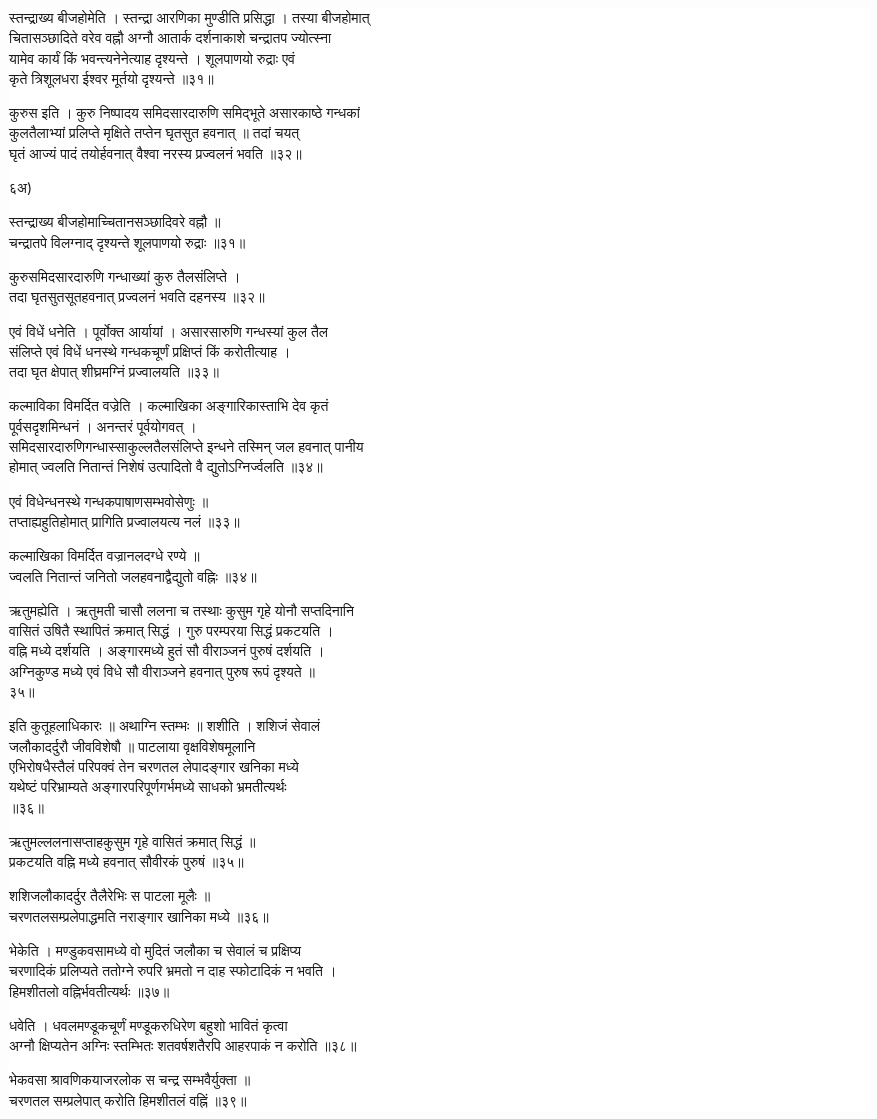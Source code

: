 स्तन्द्राख्य बीजहोमेति । स्तन्द्रा आरणिका मुण्डीति प्रसिद्धा । तस्या बीजहोमात्   
चितासञ्छादिते वरेव वह्नौ अग्नौ आतार्क दर्शनाकाशे चन्द्रातप ज्योत्स्ना   
यामेव कार्यं किं भवन्त्यनेनेत्याह दृश्यन्ते । शूलपाणयो रुद्राः एवं   
कृते त्रिशूलधरा ईश्वर मूर्तयो दृश्यन्ते ॥३१॥  
  
कुरुस इति । कुरु निष्पादय समिदसारदारुणि समिद्भूते असारकाष्ठे गन्धकां   
कुलतैलाभ्यां प्रलिप्ते मृक्षिते तप्तेन घृतसुत हवनात् ॥ तदां चयत्   
घृतं आज्यं पादं तयोर्हवनात् वैश्वा नरस्य प्रज्वलनं भवति ॥३२॥  
  
६अ)  
  
स्तन्द्राख्य बीजहोमाच्चितानसञ्छादिवरे वह्नौ ॥   
चन्द्रातपे विलग्नाद् दृश्यन्ते शूलपाणयो रुद्राः ॥३१॥  
  
कुरुसमिदसारदारुणि गन्धाख्यां कुरु तैलसंलिप्ते ।   
तदा घृतसुतसूतहवनात् प्रज्वलनं भवति दहनस्य ॥३२॥  
  
एवं विधें धनेति । पूर्वोक्त आर्यायां । असारसारुणि गन्धस्यां कुल तैल   
संलिप्ते एवं विधें धनस्थे गन्धकचूर्णं प्रक्षिप्तं किं करोतीत्याह ।   
तदा घृत क्षेपात् शीघ्रमग्निं प्रज्वालयति ॥३३॥   
  
कल्माविका विमर्दित वज्रेति । कल्माखिका अङ्गारिकास्ताभि देव कृतं   
पूर्वसदृशमिन्धनं । अनन्तरं पूर्वयोगवत् ।   
समिदसारदारुणिगन्धास्साकुल्लतैलसंलिप्ते इन्धने तस्मिन् जल हवनात् पानीय   
होमात् ज्वलति नितान्तं निशेषं उत्पादितो वै द्युतोऽग्निर्ज्वलति ॥३४॥  
  
एवं विधेन्धनस्थे गन्धकपाषाणसम्भवोसेणुः ॥   
तप्ताह्यहुतिहोमात् प्रागिति प्रज्वालयत्य नलं ॥३३॥  
  
कल्माखिका विमर्दित वज्रानलदग्धे रण्ये ॥  
ज्वलति नितान्तं जनितो जलहवनाद्वैद्युतो वह्निः ॥३४॥  
  
ऋतुमह्येति । ऋतुमती चासौ ललना च तस्थाः कुसुम गृहे योनौ सप्तदिनानि   
वासितं उषितै स्थापितं क्रमात् सिद्धं । गुरु परम्परया सिद्धं प्रकटयति ।   
वह्नि मध्ये दर्शयति । अङ्गारमध्ये हुतं सौ वीराञ्जनं पुरुषं दर्शयति ।   
अग्निकुण्ड मध्ये एवं विधे सौ वीराञ्जने हवनात् पुरुष रूपं दृश्यते ॥  
३५॥  
  
इति कुतूहलाधिकारः ॥ अथाग्नि स्तम्भः ॥ शशीति । शशिजं सेवालं   
जलौकादर्दुरौ जीवविशेषौ ॥ पाटलाया वृक्षविशेषमूलानि   
एभिरोषधैस्तैलं परिपक्वं तेन चरणतल लेपादङ्गार खनिका मध्ये   
यथेष्टं परिभ्राम्यते अङ्गारपरिपूर्णगर्भमध्ये साधको भ्रमतीत्यर्थः   
॥३६॥  
  
ऋतुमल्ललनासप्ताहकुसुम गृहे वासितं क्रमात् सिद्धं ॥  
प्रकटयति वह्नि मध्ये हवनात् सौवीरकं पुरुषं ॥३५॥  
  
शशिजलौकादर्दुर तैलैरेभिः स पाटला मूलैः ॥  
चरणतलसम्प्रलेपाद्धमति नराङ्गार खानिका मध्ये ॥३६॥  
  
भेकेति । मण्डुकवसामध्ये वो मुदितं जलौका च सेवालं च प्रक्षिप्य   
चरणादिकं प्रलिप्यते ततोग्ने रुपरि भ्रमतो न दाह स्फोटादिकं न भवति ।   
हिमशीतलो वह्निर्भवतीत्यर्थः ॥३७॥  
  
धवेति । धवलमण्डूकचूर्णं मण्डूकरुधिरेण बहुशो भावितं कृत्वा   
अग्नौ क्षिप्यतेन अग्निः स्तम्भितः शतवर्षशतैरपि आहरपाकं न करोति ॥३८॥  
  
भेकवसा श्रावणिकयाजरलोक स चन्द्र सम्भवैर्युक्ता ॥  
चरणतल सम्प्रलेपात् करोति हिमशीतलं वह्निं ॥३९॥  
  
